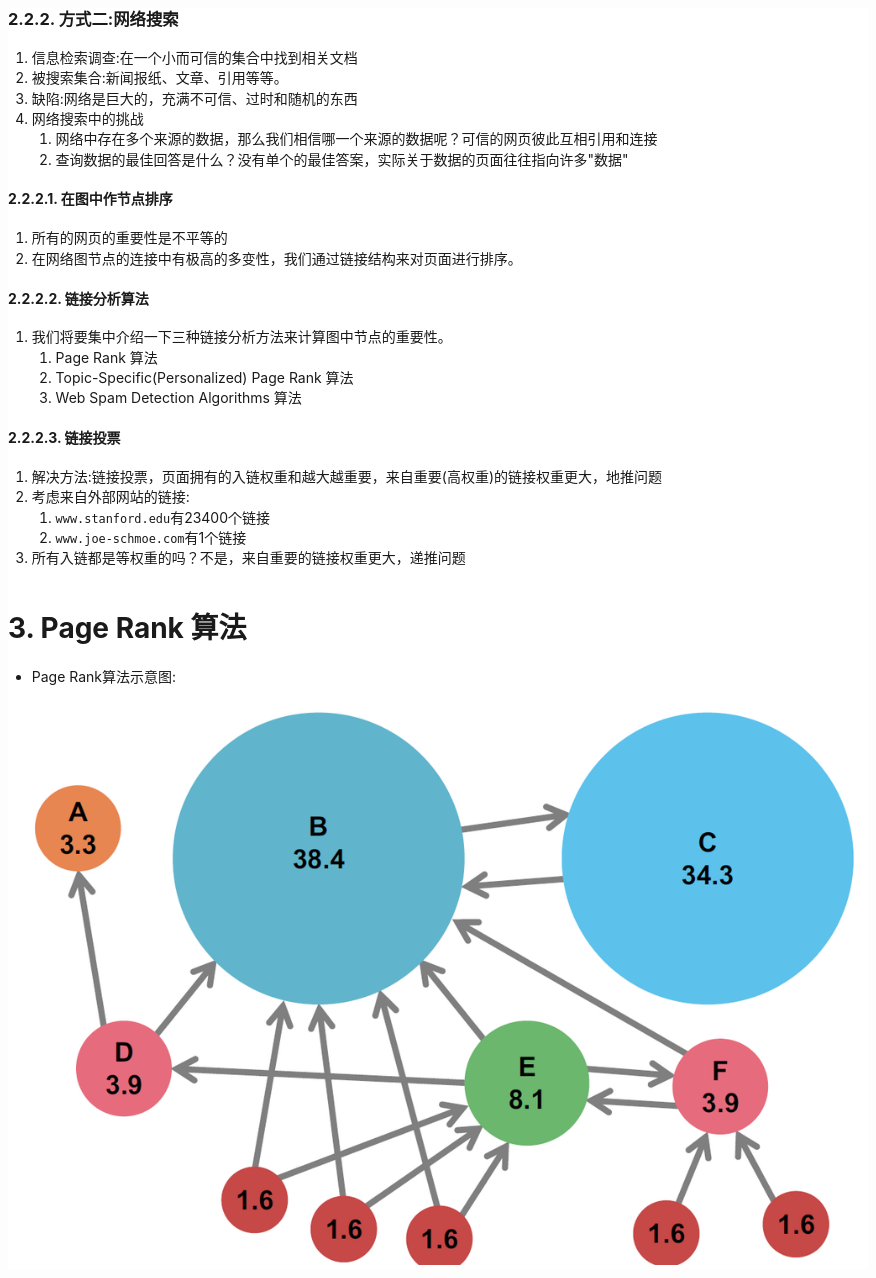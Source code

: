 ### 2.2.2. 方式二:网络搜索
1. 信息检索调查:在一个小而可信的集合中找到相关文档
2. 被搜索集合:新闻报纸、文章、引用等等。
3. 缺陷:网络是巨大的，充满不可信、过时和随机的东西
4. 网络搜索中的挑战
   1. 网络中存在多个来源的数据，那么我们相信哪一个来源的数据呢？可信的网页彼此互相引用和连接
   2. 查询数据的最佳回答是什么？没有单个的最佳答案，实际关于数据的页面往往指向许多"数据"

#### 2.2.2.1. 在图中作节点排序
1. 所有的网页的重要性是不平等的
2. 在网络图节点的连接中有极高的多变性，我们通过链接结构来对页面进行排序。

#### 2.2.2.2. 链接分析算法
1. 我们将要集中介绍一下三种链接分析方法来计算图中节点的重要性。
   1. Page Rank 算法
   2. Topic-Specific(Personalized) Page Rank 算法
   3. Web Spam Detection Algorithms 算法

#### 2.2.2.3. 链接投票
1. 解决方法:链接投票，页面拥有的入链权重和越大越重要，来自重要(高权重)的链接权重更大，地推问题
2. 考虑来自外部网站的链接:
   1. `www.stanford.edu`有23400个链接
   2. `www.joe-schmoe.com`有1个链接
3. 所有入链都是等权重的吗？不是，来自重要的链接权重更大，递推问题

# 3. Page Rank 算法
- Page Rank算法示意图:

![](img/lec4/7.png)
